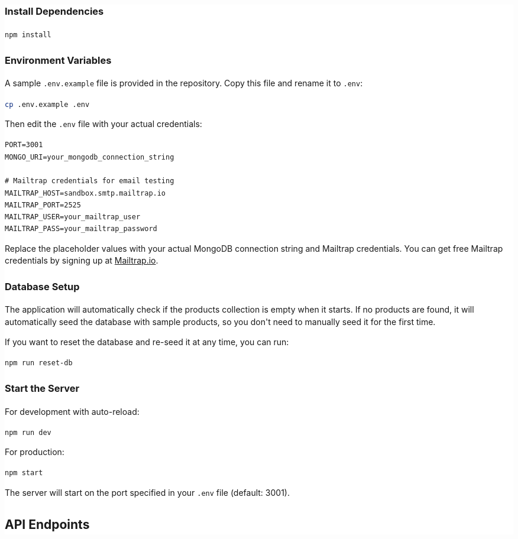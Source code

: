 ### Install Dependencies

```bash
npm install
```

### Environment Variables

A sample `.env.example` file is provided in the repository. Copy this file and rename it to `.env`:

```bash
cp .env.example .env
```

Then edit the `.env` file with your actual credentials:

```
PORT=3001
MONGO_URI=your_mongodb_connection_string

# Mailtrap credentials for email testing
MAILTRAP_HOST=sandbox.smtp.mailtrap.io
MAILTRAP_PORT=2525
MAILTRAP_USER=your_mailtrap_user
MAILTRAP_PASS=your_mailtrap_password
```

Replace the placeholder values with your actual MongoDB connection string and Mailtrap credentials. You can get free Mailtrap credentials by signing up at [Mailtrap.io](https://mailtrap.io).

### Database Setup

The application will automatically check if the products collection is empty when it starts. If no products are found, it will automatically seed the database with sample products, so you don't need to manually seed it for the first time.

If you want to reset the database and re-seed it at any time, you can run:

```bash
npm run reset-db
```

### Start the Server

For development with auto-reload:

```bash
npm run dev
```

For production:

```bash
npm start
```

The server will start on the port specified in your `.env` file (default: 3001).

## API Endpoints
